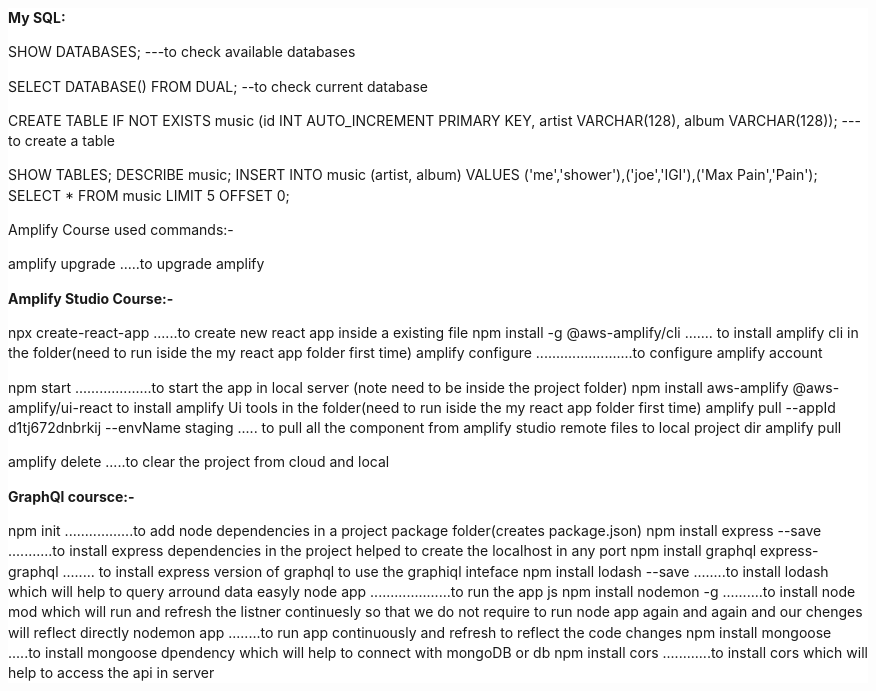 **My SQL:**

SHOW DATABASES;  ---to check available databases

SELECT DATABASE() FROM DUAL; --to check current database


CREATE TABLE IF NOT EXISTS music (id INT AUTO_INCREMENT PRIMARY KEY, artist VARCHAR(128), album VARCHAR(128)); 
 --- to create a table


SHOW TABLES;
DESCRIBE music;
INSERT INTO music (artist, album) VALUES ('me','shower'),('joe','IGI'),('Max Pain','Pain');
SELECT * FROM music LIMIT 5 OFFSET 0;


Amplify Course used commands:-

amplify upgrade  .....to upgrade amplify

**Amplify Studio Course:-**

npx create-react-app <file name where app to be created> ......to create new react app inside a existing file
npm install -g @aws-amplify/cli  ....... to install amplify cli in the folder(need to run iside the my react app folder first time)
amplify configure  ........................to configure amplify account

npm start ...................to start the app in local server (note need to be inside the project folder)
npm install aws-amplify @aws-amplify/ui-react   to install amplify Ui tools in the folder(need to run iside the my react app folder first time)
amplify pull --appId d1tj672dnbrkij --envName staging ..... to pull all the component from amplify studio remote files to local project dir
amplify pull

amplify delete .....to clear the project from cloud and local
 



**GraphQl coursce:-**

npm init    .................to add node dependencies in a project package folder(creates package.json)
npm install express --save ...........to install express dependencies in the project helped to create the localhost in any port
npm install graphql express-graphql ........ to install express version of graphql to use  the graphiql inteface
npm install lodash --save ........to install lodash which will help to query arround data easyly
node app   ....................to run the app js
npm install nodemon -g ..........to install node mod which will run and refresh the listner continuesly so that we do not require to run node app again and again and our chenges will reflect directly
nodemon app  ........to run app continuously and refresh to reflect the code changes 
npm install mongoose    .....to install mongoose dpendency which will help to connect with mongoDB or db
npm install cors ............to install cors which will help to access the api in server
